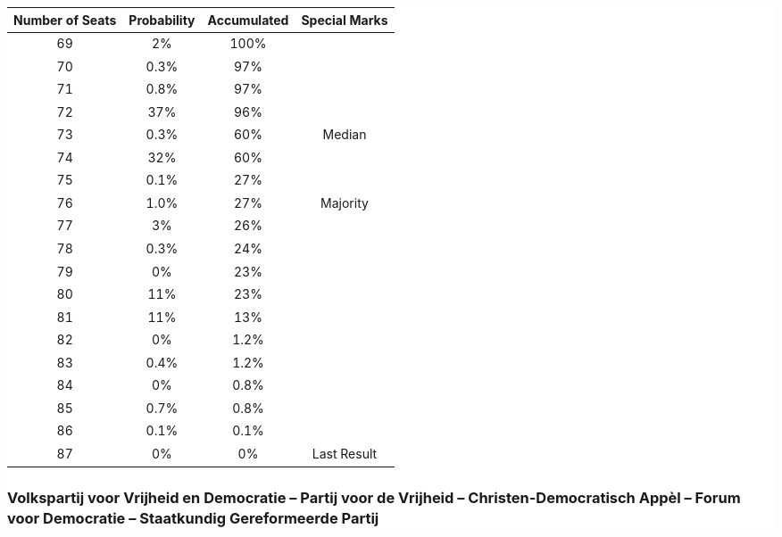 | Number of Seats | Probability | Accumulated | Special Marks |
|:---------------:|:-----------:|:-----------:|:-------------:|
| 69 | 2% | 100% |  |
| 70 | 0.3% | 97% |  |
| 71 | 0.8% | 97% |  |
| 72 | 37% | 96% |  |
| 73 | 0.3% | 60% | Median |
| 74 | 32% | 60% |  |
| 75 | 0.1% | 27% |  |
| 76 | 1.0% | 27% | Majority |
| 77 | 3% | 26% |  |
| 78 | 0.3% | 24% |  |
| 79 | 0% | 23% |  |
| 80 | 11% | 23% |  |
| 81 | 11% | 13% |  |
| 82 | 0% | 1.2% |  |
| 83 | 0.4% | 1.2% |  |
| 84 | 0% | 0.8% |  |
| 85 | 0.7% | 0.8% |  |
| 86 | 0.1% | 0.1% |  |
| 87 | 0% | 0% | Last Result |

### Volkspartij voor Vrijheid en Democratie – Partij voor de Vrijheid – Christen-Democratisch Appèl – Forum voor Democratie – Staatkundig Gereformeerde Partij
